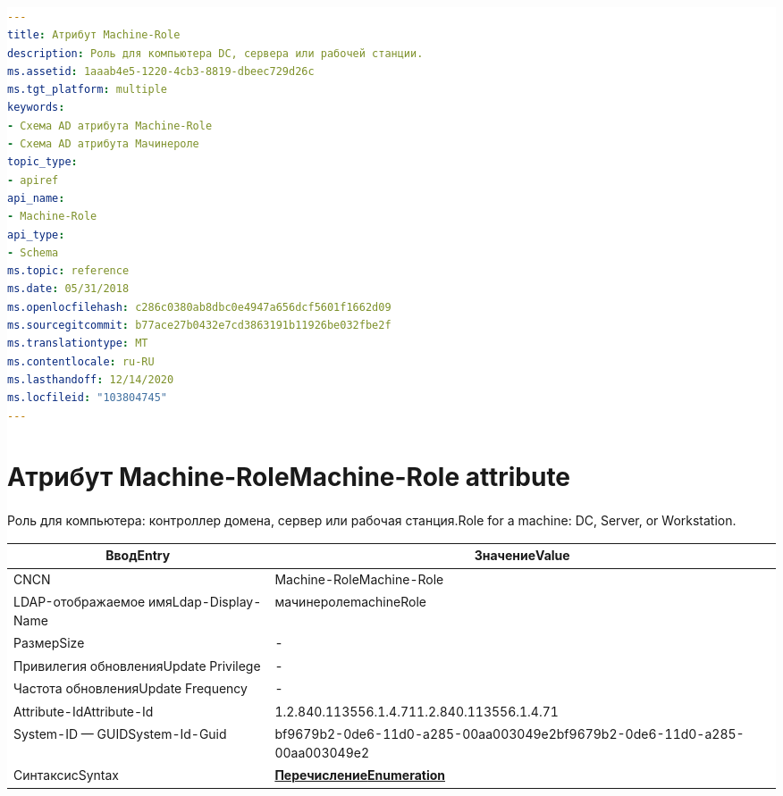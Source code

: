 ```yaml
---
title: Атрибут Machine-Role
description: Роль для компьютера DC, сервера или рабочей станции.
ms.assetid: 1aaab4e5-1220-4cb3-8819-dbeec729d26c
ms.tgt_platform: multiple
keywords:
- Схема AD атрибута Machine-Role
- Схема AD атрибута Мачинероле
topic_type:
- apiref
api_name:
- Machine-Role
api_type:
- Schema
ms.topic: reference
ms.date: 05/31/2018
ms.openlocfilehash: c286c0380ab8dbc0e4947a656dcf5601f1662d09
ms.sourcegitcommit: b77ace27b0432e7cd3863191b11926be032fbe2f
ms.translationtype: MT
ms.contentlocale: ru-RU
ms.lasthandoff: 12/14/2020
ms.locfileid: "103804745"
---
```

# <a name="machine-role-attribute"></a><span data-ttu-id="ebdeb-105">Атрибут Machine-Role</span><span class="sxs-lookup"><span data-stu-id="ebdeb-105">Machine-Role attribute</span></span>

<span data-ttu-id="ebdeb-106">Роль для компьютера: контроллер домена, сервер или рабочая станция.</span><span class="sxs-lookup"><span data-stu-id="ebdeb-106">Role for a machine: DC, Server, or Workstation.</span></span>



| <span data-ttu-id="ebdeb-107">Ввод</span><span class="sxs-lookup"><span data-stu-id="ebdeb-107">Entry</span></span> | <span data-ttu-id="ebdeb-108">Значение</span><span class="sxs-lookup"><span data-stu-id="ebdeb-108">Value</span></span> |
|-------------------|--------------------------------------|
| <span data-ttu-id="ebdeb-109">CN</span><span class="sxs-lookup"><span data-stu-id="ebdeb-109">CN</span></span>                | <span data-ttu-id="ebdeb-110">Machine-Role</span><span class="sxs-lookup"><span data-stu-id="ebdeb-110">Machine-Role</span></span>                         |
| <span data-ttu-id="ebdeb-111">LDAP-отображаемое имя</span><span class="sxs-lookup"><span data-stu-id="ebdeb-111">Ldap-Display-Name</span></span> | <span data-ttu-id="ebdeb-112">мачинероле</span><span class="sxs-lookup"><span data-stu-id="ebdeb-112">machineRole</span></span>                          |
| <span data-ttu-id="ebdeb-113">Размер</span><span class="sxs-lookup"><span data-stu-id="ebdeb-113">Size</span></span>              | \-                                   |
| <span data-ttu-id="ebdeb-114">Привилегия обновления</span><span class="sxs-lookup"><span data-stu-id="ebdeb-114">Update Privilege</span></span>  | \-                                   |
| <span data-ttu-id="ebdeb-115">Частота обновления</span><span class="sxs-lookup"><span data-stu-id="ebdeb-115">Update Frequency</span></span>  | \-                                   |
| <span data-ttu-id="ebdeb-116">Attribute-Id</span><span class="sxs-lookup"><span data-stu-id="ebdeb-116">Attribute-Id</span></span>      | <span data-ttu-id="ebdeb-117">1.2.840.113556.1.4.71</span><span class="sxs-lookup"><span data-stu-id="ebdeb-117">1.2.840.113556.1.4.71</span></span>                |
| <span data-ttu-id="ebdeb-118">System-ID — GUID</span><span class="sxs-lookup"><span data-stu-id="ebdeb-118">System-Id-Guid</span></span>    | <span data-ttu-id="ebdeb-119">bf9679b2-0de6-11d0-a285-00aa003049e2</span><span class="sxs-lookup"><span data-stu-id="ebdeb-119">bf9679b2-0de6-11d0-a285-00aa003049e2</span></span> |
| <span data-ttu-id="ebdeb-120">Синтаксис</span><span class="sxs-lookup"><span data-stu-id="ebdeb-120">Syntax</span></span>            | [<span data-ttu-id="ebdeb-121">**Перечисление**</span><span class="sxs-lookup"><span data-stu-id="ebdeb-121">**Enumeration**</span></span>](s-enumeration.md) |
